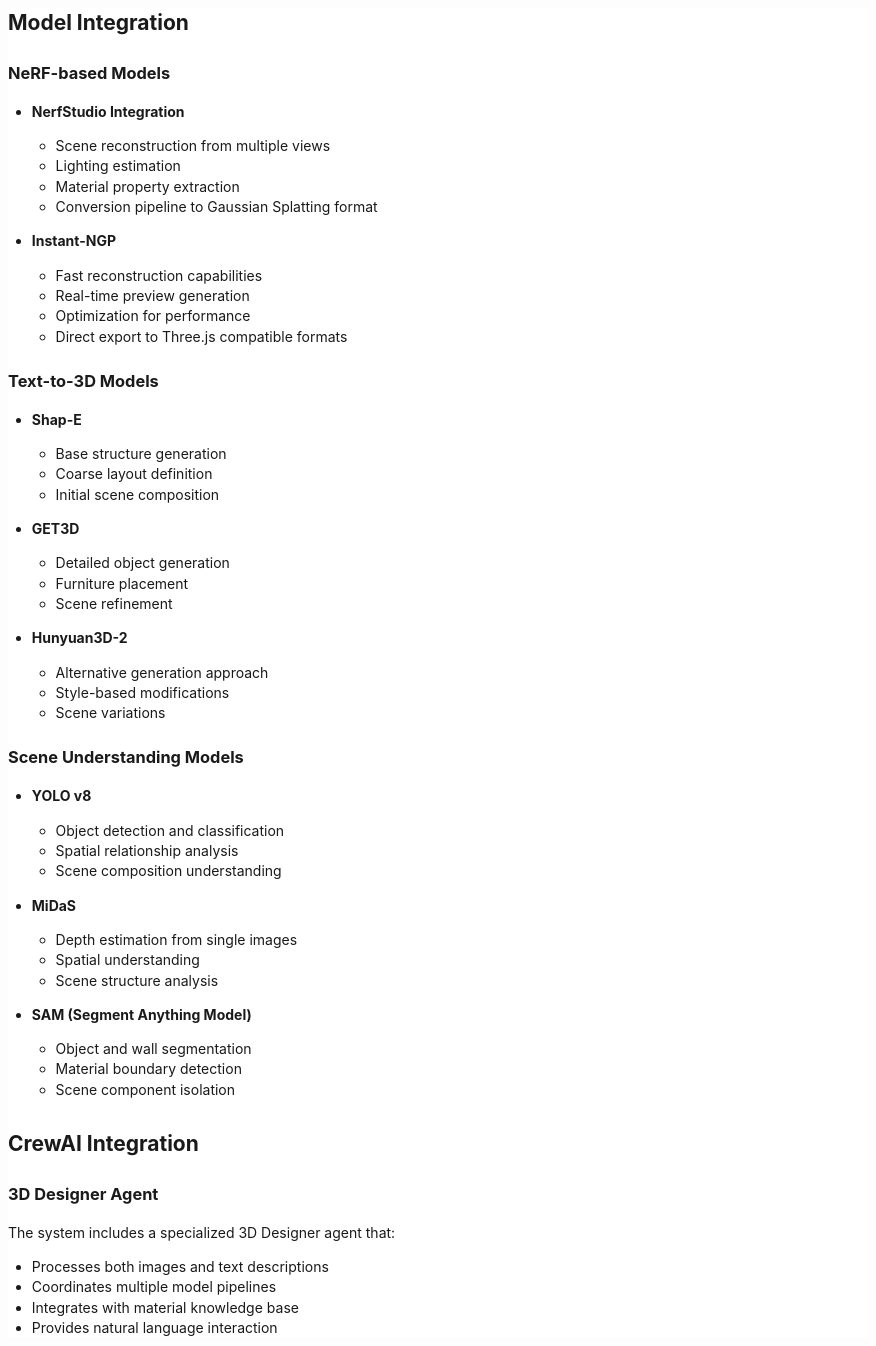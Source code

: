## Model Integration

### NeRF-based Models
- **NerfStudio Integration**
  * Scene reconstruction from multiple views
  * Lighting estimation
  * Material property extraction
  * Conversion pipeline to Gaussian Splatting format

- **Instant-NGP**
  * Fast reconstruction capabilities
  * Real-time preview generation
  * Optimization for performance
  * Direct export to Three.js compatible formats

### Text-to-3D Models
- **Shap-E**
  * Base structure generation
  * Coarse layout definition
  * Initial scene composition

- **GET3D**
  * Detailed object generation
  * Furniture placement
  * Scene refinement

- **Hunyuan3D-2**
  * Alternative generation approach
  * Style-based modifications
  * Scene variations

### Scene Understanding Models
- **YOLO v8**
  * Object detection and classification
  * Spatial relationship analysis
  * Scene composition understanding

- **MiDaS**
  * Depth estimation from single images
  * Spatial understanding
  * Scene structure analysis

- **SAM (Segment Anything Model)**
  * Object and wall segmentation
  * Material boundary detection
  * Scene component isolation

## CrewAI Integration

### 3D Designer Agent
The system includes a specialized 3D Designer agent that:
- Processes both images and text descriptions
- Coordinates multiple model pipelines
- Integrates with material knowledge base
- Provides natural language interaction
